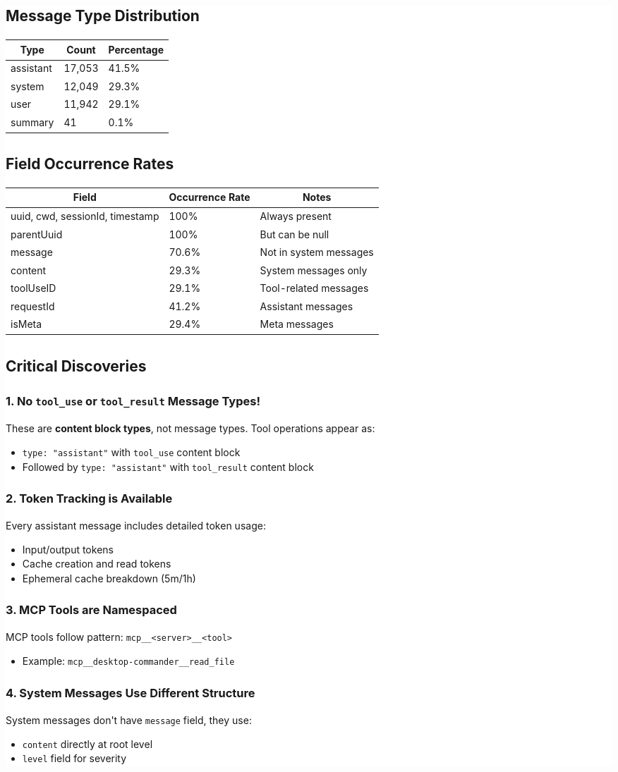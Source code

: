 ## Message Type Distribution

| Type | Count | Percentage |
|------|-------|------------|
| assistant | 17,053 | 41.5% |
| system | 12,049 | 29.3% |
| user | 11,942 | 29.1% |
| summary | 41 | 0.1% |

## Field Occurrence Rates

| Field | Occurrence Rate | Notes |
|-------|-----------------|-------|
| uuid, cwd, sessionId, timestamp | 100% | Always present |
| parentUuid | 100% | But can be null |
| message | 70.6% | Not in system messages |
| content | 29.3% | System messages only |
| toolUseID | 29.1% | Tool-related messages |
| requestId | 41.2% | Assistant messages |
| isMeta | 29.4% | Meta messages |

## Critical Discoveries

### 1. No `tool_use` or `tool_result` Message Types!
These are **content block types**, not message types. Tool operations appear as:
- `type: "assistant"` with `tool_use` content block
- Followed by `type: "assistant"` with `tool_result` content block

### 2. Token Tracking is Available
Every assistant message includes detailed token usage:
- Input/output tokens
- Cache creation and read tokens
- Ephemeral cache breakdown (5m/1h)

### 3. MCP Tools are Namespaced
MCP tools follow pattern: `mcp__<server>__<tool>`
- Example: `mcp__desktop-commander__read_file`

### 4. System Messages Use Different Structure
System messages don't have `message` field, they use:
- `content` directly at root level
- `level` field for severity
